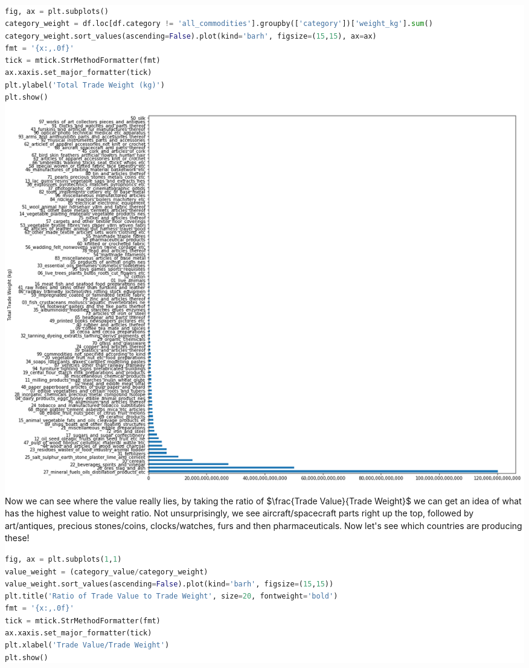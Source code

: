 

```python
fig, ax = plt.subplots()
category_weight = df.loc[df.category != 'all_commodities'].groupby(['category'])['weight_kg'].sum()
category_weight.sort_values(ascending=False).plot(kind='barh', figsize=(15,15), ax=ax)
fmt = '{x:,.0f}'
tick = mtick.StrMethodFormatter(fmt)
ax.xaxis.set_major_formatter(tick) 
plt.ylabel('Total Trade Weight (kg)')
plt.show()
```


![png](/img/globaltrade_21_0.png)


Now we can see where the value really lies, by taking the ratio of $\frac{Trade Value}{Trade Weight}$ we can get an idea of what has the highest value to weight ratio. Not unsurprisingly, we see aircraft/spacecraft parts right up the top, followed by art/antiques, precious stones/coins, clocks/watches, furs and then pharmaceuticals. Now let's see which countries are producing these!


```python
fig, ax = plt.subplots(1,1)
value_weight = (category_value/category_weight)
value_weight.sort_values(ascending=False).plot(kind='barh', figsize=(15,15))
plt.title('Ratio of Trade Value to Trade Weight', size=20, fontweight='bold')
fmt = '{x:,.0f}'
tick = mtick.StrMethodFormatter(fmt)
ax.xaxis.set_major_formatter(tick) 
plt.xlabel('Trade Value/Trade Weight')
plt.show()
```
